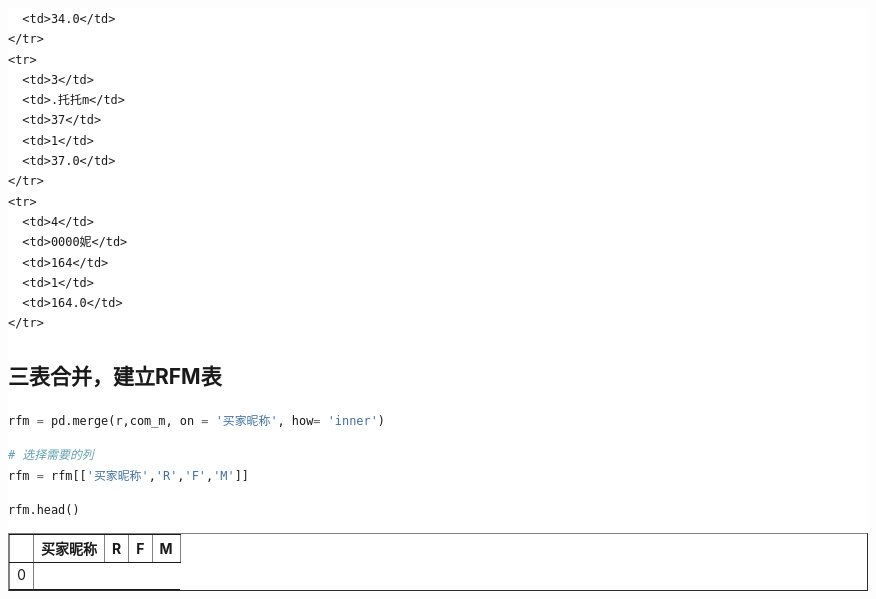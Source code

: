       <td>34.0</td>
    </tr>
    <tr>
      <td>3</td>
      <td>.托托m</td>
      <td>37</td>
      <td>1</td>
      <td>37.0</td>
    </tr>
    <tr>
      <td>4</td>
      <td>0000妮</td>
      <td>164</td>
      <td>1</td>
      <td>164.0</td>
    </tr>
  </tbody>
</table>
</div>



## 三表合并，建立RFM表


```python
rfm = pd.merge(r,com_m, on = '买家昵称', how= 'inner')
```


```python
# 选择需要的列
rfm = rfm[['买家昵称','R','F','M']]
```


```python
rfm.head()
```




<div>
<style scoped>
    .dataframe tbody tr th:only-of-type {
        vertical-align: middle;
    }

    .dataframe tbody tr th {
        vertical-align: top;
    }

    .dataframe thead th {
        text-align: right;
    }
</style>
<table border="1" class="dataframe">
  <thead>
    <tr style="text-align: right;">
      <th></th>
      <th>买家昵称</th>
      <th>R</th>
      <th>F</th>
      <th>M</th>
    </tr>
  </thead>
  <tbody>
    <tr>
      <td>0</td>